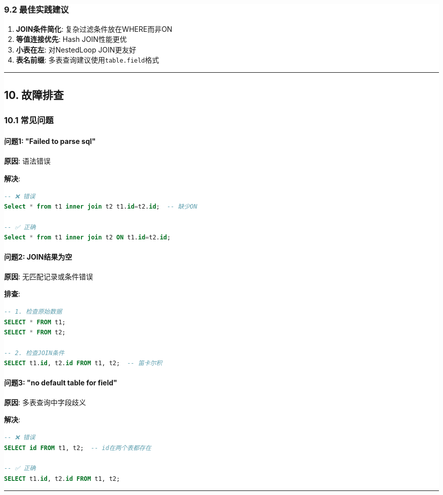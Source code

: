 ### 9.2 最佳实践建议

1. **JOIN条件简化**: 复杂过滤条件放在WHERE而非ON
2. **等值连接优先**: Hash JOIN性能更优
3. **小表在左**: 对NestedLoop JOIN更友好
4. **表名前缀**: 多表查询建议使用`table.field`格式

---

## 10. 故障排查

### 10.1 常见问题

#### 问题1: "Failed to parse sql"

**原因**: 语法错误

**解决**:
```sql
-- ❌ 错误
Select * from t1 inner join t2 t1.id=t2.id;  -- 缺少ON

-- ✅ 正确  
Select * from t1 inner join t2 ON t1.id=t2.id;
```

#### 问题2: JOIN结果为空

**原因**: 无匹配记录或条件错误

**排查**:
```sql
-- 1. 检查原始数据
SELECT * FROM t1;
SELECT * FROM t2;

-- 2. 检查JOIN条件
SELECT t1.id, t2.id FROM t1, t2;  -- 笛卡尔积
```

#### 问题3: "no default table for field"

**原因**: 多表查询中字段歧义

**解决**:
```sql
-- ❌ 错误
SELECT id FROM t1, t2;  -- id在两个表都存在

-- ✅ 正确
SELECT t1.id, t2.id FROM t1, t2;
```

---
